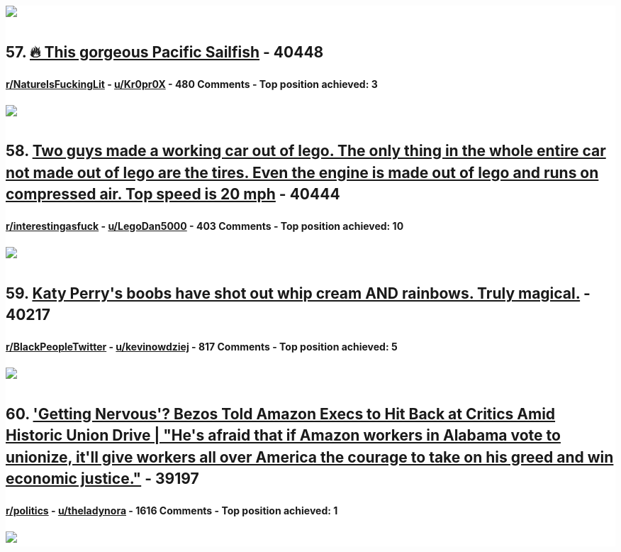 <a href="http://folks.pillpack.com/brain-injury-helped-end-slavery/"><img src="https://b.thumbs.redditmedia.com/_HmocieVLhnMsnHDmO1JJh8rBiIsi6gjnBlnVOS6xHw.jpg"></img></a>

## 57. [🔥 This gorgeous Pacific Sailfish](http://reddit.com/r/NatureIsFuckingLit/comments/mfp589/this_gorgeous_pacific_sailfish/) - 40448
#### [r/NatureIsFuckingLit](http://reddit.com/r/NatureIsFuckingLit) - [u/Kr0pr0X](http://reddit.com/u/Kr0pr0X) - 480 Comments - Top position achieved: 3

<a href="https://v.redd.it/92bou3k8uyp61"><img src="https://b.thumbs.redditmedia.com/a0V8z0pz813sk9KCJYlFjBojsPaCims0l8_qHy3SXhI.jpg"></img></a>

## 58. [Two guys made a working car out of lego. The only thing in the whole entire car not made out of lego are the tires. Even the engine is made out of lego and runs on compressed air. Top speed is 20 mph](http://reddit.com/r/interestingasfuck/comments/mfhaqb/two_guys_made_a_working_car_out_of_lego_the_only/) - 40444
#### [r/interestingasfuck](http://reddit.com/r/interestingasfuck) - [u/LegoDan5000](http://reddit.com/u/LegoDan5000) - 403 Comments - Top position achieved: 10

<a href="https://i.redd.it/2op3nagv5wp61.jpg"><img src="https://b.thumbs.redditmedia.com/q6rIDRQipRErC-xQfJflD-uadG5MBZq5EXptNBtekHo.jpg"></img></a>

## 59. [Katy Perry's boobs have shot out whip cream AND rainbows. Truly magical.](http://reddit.com/r/BlackPeopleTwitter/comments/mfmue7/katy_perrys_boobs_have_shot_out_whip_cream_and/) - 40217
#### [r/BlackPeopleTwitter](http://reddit.com/r/BlackPeopleTwitter) - [u/kevinowdziej](http://reddit.com/u/kevinowdziej) - 817 Comments - Top position achieved: 5

<a href="https://i.redd.it/7lyg03qd6yp61.jpg"><img src="https://b.thumbs.redditmedia.com/a7tE3PTc-FQdJ_KVKOOtqBX3ycC_hBWNScCJZ1eAOJc.jpg"></img></a>

## 60. ['Getting Nervous'? Bezos Told Amazon Execs to Hit Back at Critics Amid Historic Union Drive | "He's afraid that if Amazon workers in Alabama vote to unionize, it'll give workers all over America the courage to take on his greed and win economic justice."](http://reddit.com/r/politics/comments/mfmilk/getting_nervous_bezos_told_amazon_execs_to_hit/) - 39197
#### [r/politics](http://reddit.com/r/politics) - [u/theladynora](http://reddit.com/u/theladynora) - 1616 Comments - Top position achieved: 1

<a href="https://www.commondreams.org/news/2021/03/29/getting-nervous-bezos-told-amazon-execs-hit-back-critics-amid-historic-union-drive"><img src="https://b.thumbs.redditmedia.com/mflz6sN_N0eHTOMkw1w8Mp_fbJJxiY_ZhfpzlycU89c.jpg"></img></a>
